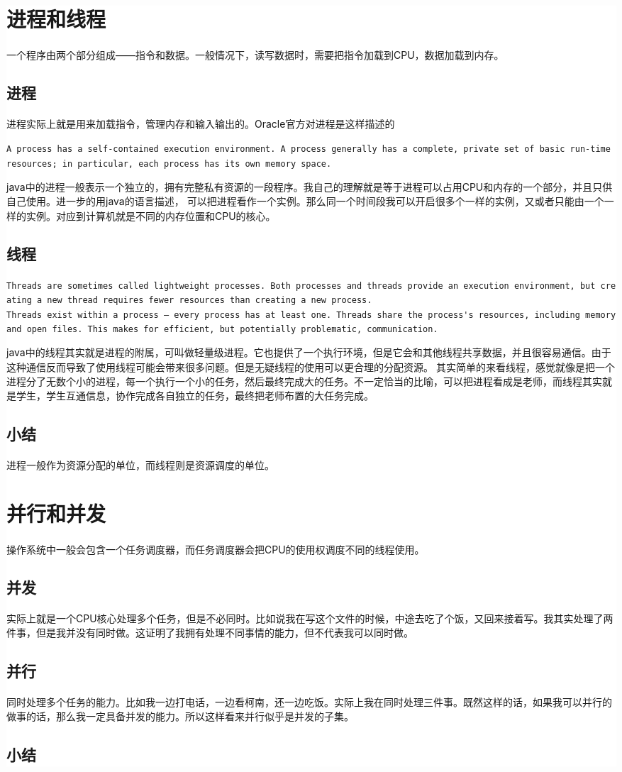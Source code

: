 # 进程和线程

一个程序由两个部分组成——指令和数据。一般情况下，读写数据时，需要把指令加载到CPU，数据加载到内存。

## 进程

进程实际上就是用来加载指令，管理内存和输入输出的。Oracle官方对进程是这样描述的

```text
A process has a self-contained execution environment. A process generally has a complete, private set of basic run-time resources; in particular, each process has its own memory space.
```

java中的进程一般表示一个独立的，拥有完整私有资源的一段程序。我自己的理解就是等于进程可以占用CPU和内存的一个部分，并且只供自己使用。进一步的用java的语言描述，
可以把进程看作一个实例。那么同一个时间段我可以开启很多个一样的实例，又或者只能由一个一样的实例。对应到计算机就是不同的内存位置和CPU的核心。

## 线程

```text
Threads are sometimes called lightweight processes. Both processes and threads provide an execution environment, but creating a new thread requires fewer resources than creating a new process.
Threads exist within a process — every process has at least one. Threads share the process's resources, including memory and open files. This makes for efficient, but potentially problematic, communication.
```

java中的线程其实就是进程的附属，可叫做轻量级进程。它也提供了一个执行环境，但是它会和其他线程共享数据，并且很容易通信。由于这种通信反而导致了使用线程可能会带来很多问题。但是无疑线程的使用可以更合理的分配资源。
其实简单的来看线程，感觉就像是把一个进程分了无数个小的进程，每一个执行一个小的任务，然后最终完成大的任务。不一定恰当的比喻，可以把进程看成是老师，而线程其实就是学生，学生互通信息，协作完成各自独立的任务，最终把老师布置的大任务完成。

## 小结

进程一般作为资源分配的单位，而线程则是资源调度的单位。

# 并行和并发

操作系统中一般会包含一个任务调度器，而任务调度器会把CPU的使用权调度不同的线程使用。

## 并发

实际上就是一个CPU核心处理多个任务，但是不必同时。比如说我在写这个文件的时候，中途去吃了个饭，又回来接着写。我其实处理了两件事，但是我并没有同时做。这证明了我拥有处理不同事情的能力，但不代表我可以同时做。

## 并行

同时处理多个任务的能力。比如我一边打电话，一边看柯南，还一边吃饭。实际上我在同时处理三件事。既然这样的话，如果我可以并行的做事的话，那么我一定具备并发的能力。所以这样看来并行似乎是并发的子集。

## 小结
